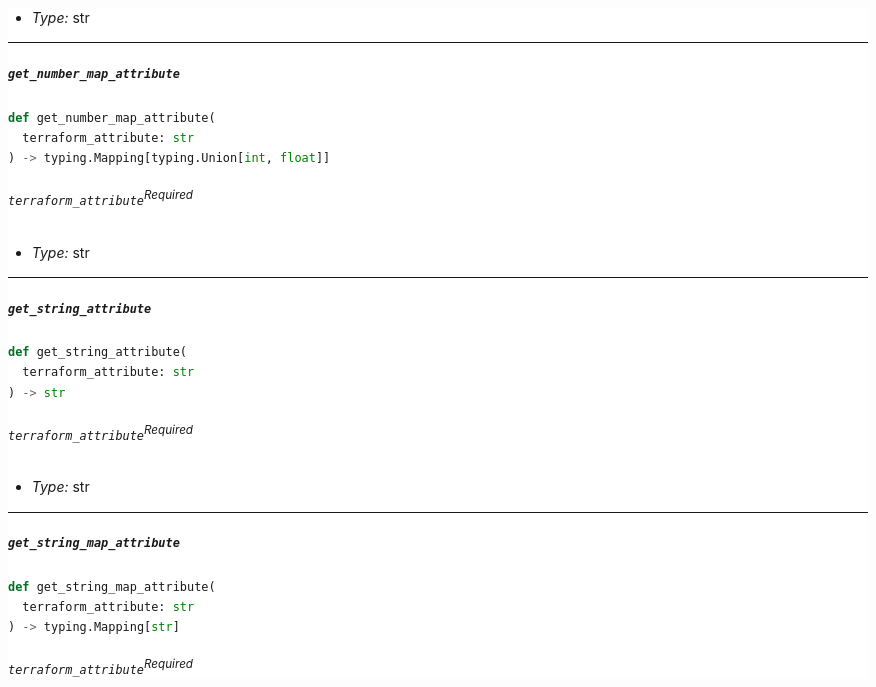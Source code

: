 - *Type:* str

---

##### `get_number_map_attribute` <a name="get_number_map_attribute" id="@cdktf/provider-azuread.accessPackage.AccessPackage.getNumberMapAttribute"></a>

```python
def get_number_map_attribute(
  terraform_attribute: str
) -> typing.Mapping[typing.Union[int, float]]
```

###### `terraform_attribute`<sup>Required</sup> <a name="terraform_attribute" id="@cdktf/provider-azuread.accessPackage.AccessPackage.getNumberMapAttribute.parameter.terraformAttribute"></a>

- *Type:* str

---

##### `get_string_attribute` <a name="get_string_attribute" id="@cdktf/provider-azuread.accessPackage.AccessPackage.getStringAttribute"></a>

```python
def get_string_attribute(
  terraform_attribute: str
) -> str
```

###### `terraform_attribute`<sup>Required</sup> <a name="terraform_attribute" id="@cdktf/provider-azuread.accessPackage.AccessPackage.getStringAttribute.parameter.terraformAttribute"></a>

- *Type:* str

---

##### `get_string_map_attribute` <a name="get_string_map_attribute" id="@cdktf/provider-azuread.accessPackage.AccessPackage.getStringMapAttribute"></a>

```python
def get_string_map_attribute(
  terraform_attribute: str
) -> typing.Mapping[str]
```

###### `terraform_attribute`<sup>Required</sup> <a name="terraform_attribute" id="@cdktf/provider-azuread.accessPackage.AccessPackage.getStringMapAttribute.parameter.terraformAttribute"></a>
